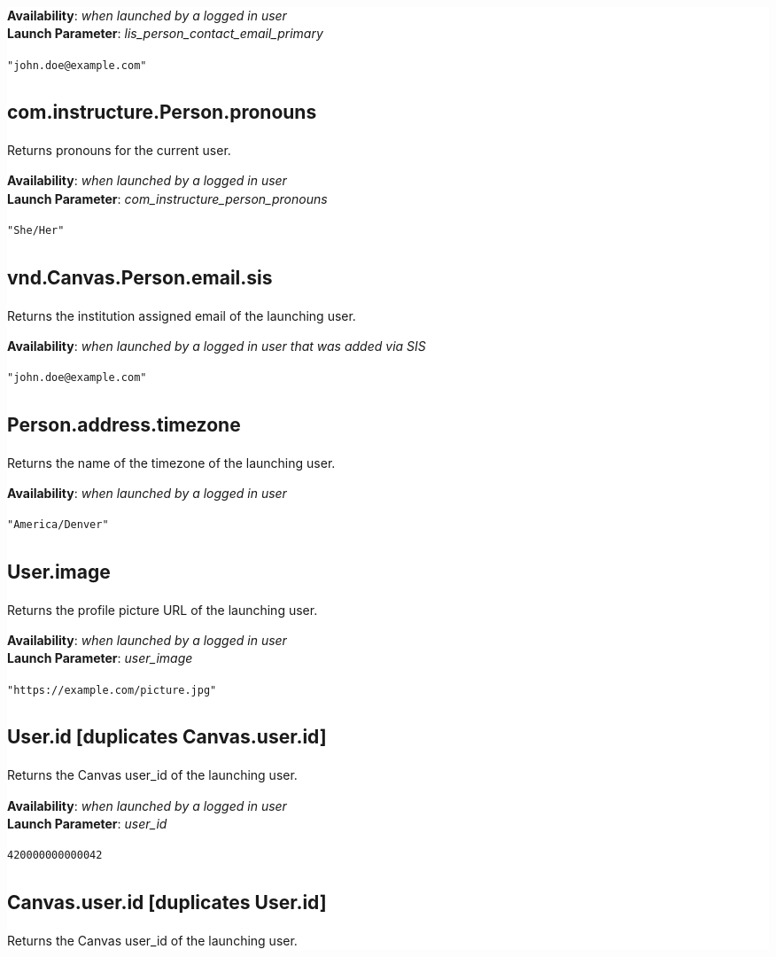 **Availability**: *when launched by a logged in user*  
**Launch Parameter**: *lis_person_contact_email_primary*  

```
"john.doe@example.com"
```
## com.instructure.Person.pronouns
Returns pronouns for the current user.

**Availability**: *when launched by a logged in user*  
**Launch Parameter**: *com_instructure_person_pronouns*  

```
"She/Her"
```
## vnd.Canvas.Person.email.sis
Returns the institution assigned email of the launching user.

**Availability**: *when launched by a logged in user that was added via SIS*  


```
"john.doe@example.com"
```
## Person.address.timezone
Returns the name of the timezone of the launching user.

**Availability**: *when launched by a logged in user*  


```
"America/Denver"
```
## User.image
Returns the profile picture URL of the launching user.

**Availability**: *when launched by a logged in user*  
**Launch Parameter**: *user_image*  

```
"https://example.com/picture.jpg"
```
## User.id [duplicates Canvas.user.id]
Returns the Canvas user_id of the launching user.

**Availability**: *when launched by a logged in user*  
**Launch Parameter**: *user_id*  

```
420000000000042
```
## Canvas.user.id [duplicates User.id]
Returns the Canvas user_id of the launching user.
